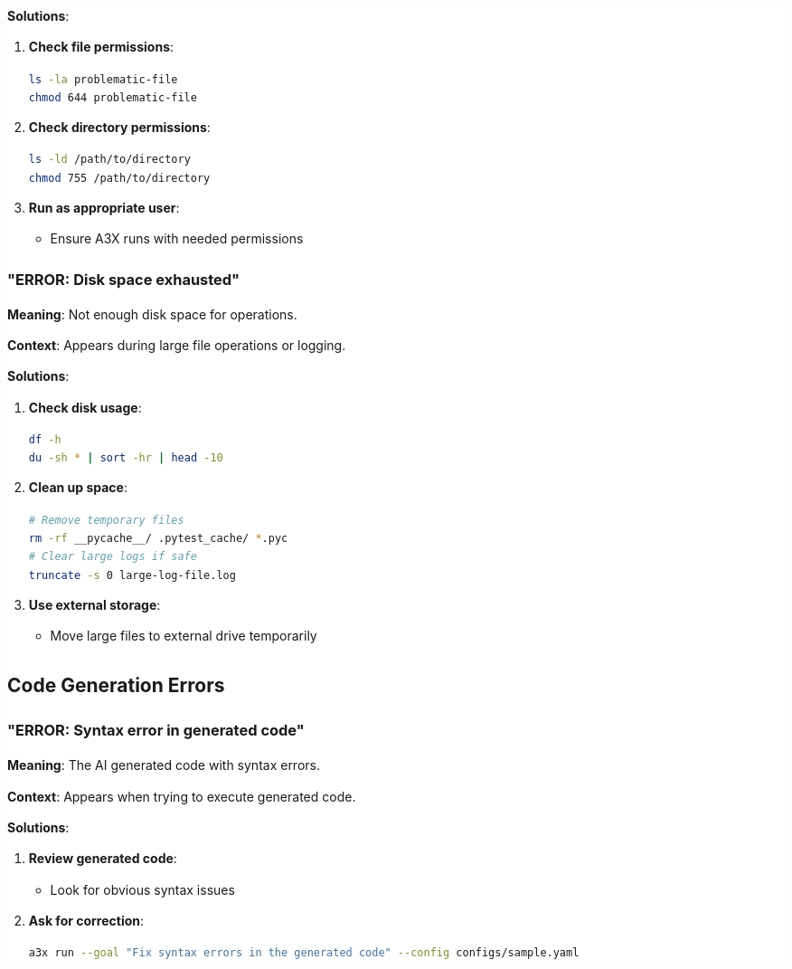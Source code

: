 **Solutions**:
1. **Check file permissions**:
   ```bash
   ls -la problematic-file
   chmod 644 problematic-file
   ```

2. **Check directory permissions**:
   ```bash
   ls -ld /path/to/directory
   chmod 755 /path/to/directory
   ```

3. **Run as appropriate user**:
   - Ensure A3X runs with needed permissions

### "ERROR: Disk space exhausted"

**Meaning**: Not enough disk space for operations.

**Context**: Appears during large file operations or logging.

**Solutions**:
1. **Check disk usage**:
   ```bash
   df -h
   du -sh * | sort -hr | head -10
   ```

2. **Clean up space**:
   ```bash
   # Remove temporary files
   rm -rf __pycache__/ .pytest_cache/ *.pyc
   # Clear large logs if safe
   truncate -s 0 large-log-file.log
   ```

3. **Use external storage**:
   - Move large files to external drive temporarily

## Code Generation Errors

### "ERROR: Syntax error in generated code"

**Meaning**: The AI generated code with syntax errors.

**Context**: Appears when trying to execute generated code.

**Solutions**:
1. **Review generated code**:
   - Look for obvious syntax issues

2. **Ask for correction**:
   ```bash
   a3x run --goal "Fix syntax errors in the generated code" --config configs/sample.yaml
   ```
